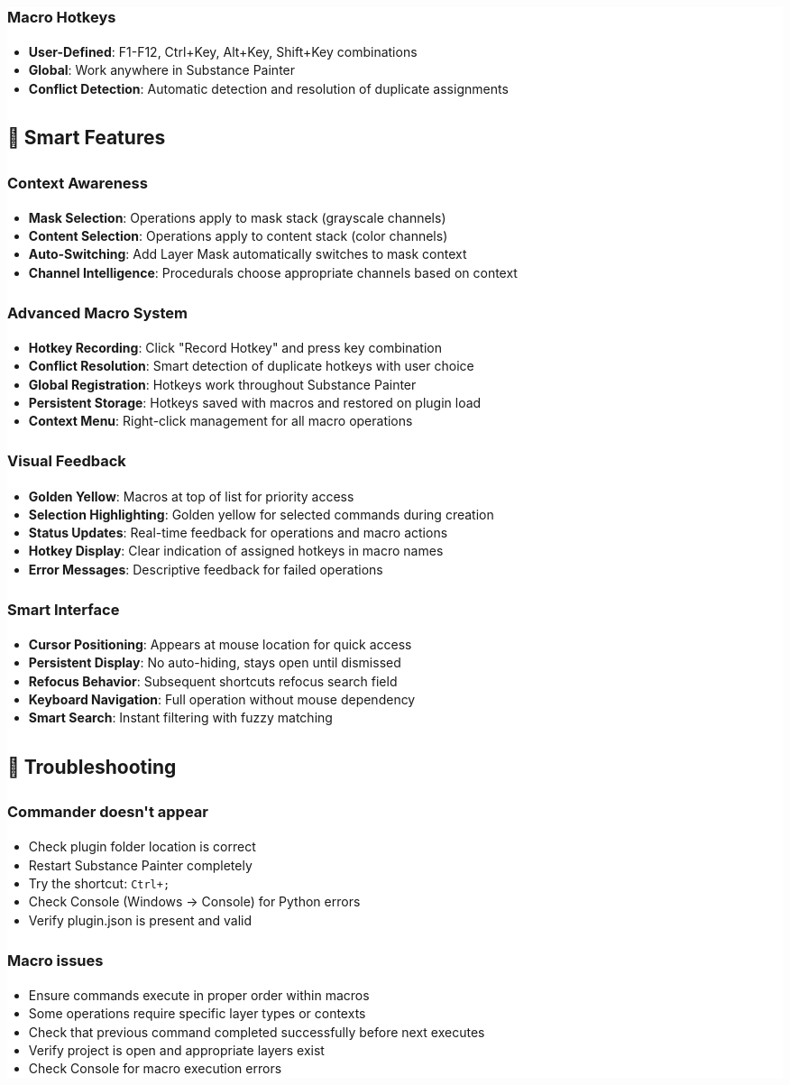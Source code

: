 ### Macro Hotkeys
- **User-Defined**: F1-F12, Ctrl+Key, Alt+Key, Shift+Key combinations
- **Global**: Work anywhere in Substance Painter
- **Conflict Detection**: Automatic detection and resolution of duplicate assignments

## 🧠 Smart Features

### Context Awareness
- **Mask Selection**: Operations apply to mask stack (grayscale channels)
- **Content Selection**: Operations apply to content stack (color channels)
- **Auto-Switching**: Add Layer Mask automatically switches to mask context
- **Channel Intelligence**: Procedurals choose appropriate channels based on context

### Advanced Macro System
- **Hotkey Recording**: Click "Record Hotkey" and press key combination
- **Conflict Resolution**: Smart detection of duplicate hotkeys with user choice
- **Global Registration**: Hotkeys work throughout Substance Painter
- **Persistent Storage**: Hotkeys saved with macros and restored on plugin load
- **Context Menu**: Right-click management for all macro operations

### Visual Feedback
- **Golden Yellow**: Macros at top of list for priority access
- **Selection Highlighting**: Golden yellow for selected commands during creation
- **Status Updates**: Real-time feedback for operations and macro actions
- **Hotkey Display**: Clear indication of assigned hotkeys in macro names
- **Error Messages**: Descriptive feedback for failed operations

### Smart Interface
- **Cursor Positioning**: Appears at mouse location for quick access  
- **Persistent Display**: No auto-hiding, stays open until dismissed
- **Refocus Behavior**: Subsequent shortcuts refocus search field
- **Keyboard Navigation**: Full operation without mouse dependency
- **Smart Search**: Instant filtering with fuzzy matching

## 🔧 Troubleshooting

### Commander doesn't appear
- Check plugin folder location is correct
- Restart Substance Painter completely  
- Try the shortcut: `Ctrl+;`
- Check Console (Windows → Console) for Python errors
- Verify plugin.json is present and valid

### Macro issues
- Ensure commands execute in proper order within macros
- Some operations require specific layer types or contexts
- Check that previous command completed successfully before next executes
- Verify project is open and appropriate layers exist
- Check Console for macro execution errors
